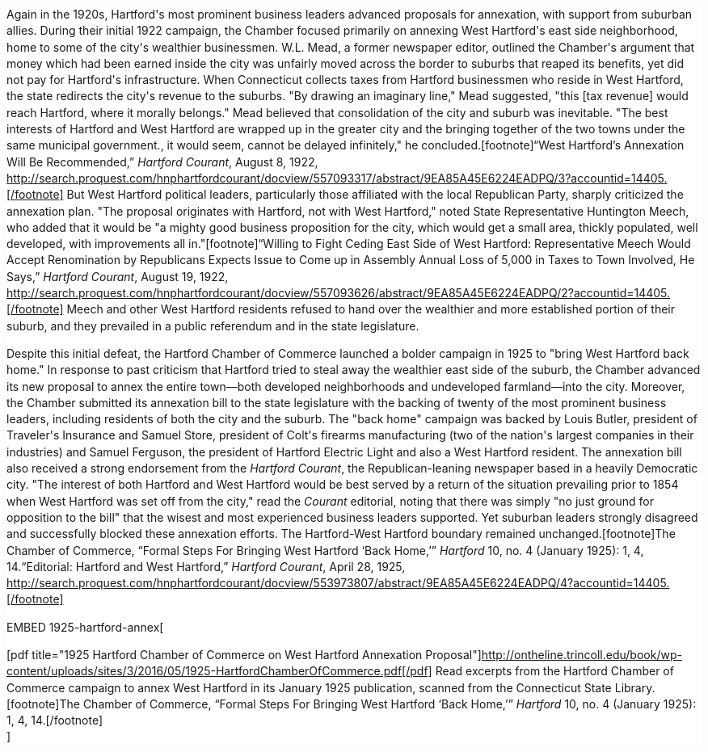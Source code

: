 Again in the 1920s, Hartford's most prominent business leaders advanced proposals for annexation, with support from suburban allies. During their initial 1922 campaign, the Chamber focused primarily on annexing West Hartford's east side neighborhood, home to some of the city's wealthier businessmen. W.L. Mead, a former newspaper editor, outlined the Chamber's argument that money which had been earned inside the city was unfairly moved across the border to suburbs that reaped its benefits, yet did not pay for Hartford's infrastructure. When Connecticut collects taxes from Hartford businessmen who reside in West Hartford, the state redirects the city's revenue to the suburbs. "By drawing an imaginary line," Mead suggested, "this [tax revenue] would reach Hartford, where it morally belongs." Mead believed that consolidation of the city and suburb was inevitable. "The best interests of Hartford and West Hartford are wrapped up in the greater city and the bringing together of the two towns under the same municipal government., it would seem, cannot be delayed infinitely," he concluded.[footnote]“West Hartford’s Annexation Will Be Recommended,” <em>Hartford Courant</em>, August 8, 1922, http://search.proquest.com/hnphartfordcourant/docview/557093317/abstract/9EA85A45E6224EADPQ/3?accountid=14405.[/footnote] But West Hartford political leaders, particularly those affiliated with the local Republican Party, sharply criticized the annexation plan. "The proposal originates with Hartford, not with West Hartford," noted State Representative Huntington Meech, who added that it would be "a mighty good business proposition for the city, which would get a small area, thickly populated, well developed, with improvements all in."[footnote]“Willing to Fight Ceding East Side of West Hartford: Representative Meech Would Accept Renomination by Republicans Expects Issue to Come up in Assembly Annual Loss of 5,000 in Taxes to Town Involved, He Says,” <em>Hartford Courant</em>, August 19, 1922, http://search.proquest.com/hnphartfordcourant/docview/557093626/abstract/9EA85A45E6224EADPQ/2?accountid=14405.[/footnote] Meech and other West Hartford residents refused to hand over the wealthier and more established portion of their suburb, and they prevailed in a public referendum and in the state legislature.

Despite this initial defeat, the Hartford Chamber of Commerce launched a bolder campaign in 1925 to "bring West Hartford back home." In response to past criticism that Hartford tried to steal away the wealthier east side of the suburb, the Chamber advanced its new proposal to annex the entire town—both developed neighborhoods and undeveloped farmland—into the city. Moreover, the Chamber submitted its annexation bill to the state legislature with the backing of twenty of the most prominent business leaders, including residents of both the city and the suburb. The "back home" campaign was backed by Louis Butler, president of Traveler's Insurance and Samuel Store, president of Colt's firearms manufacturing (two of the nation's largest companies in their industries) and Samuel Ferguson, the president of Hartford Electric Light and also a West Hartford resident. The annexation bill also received a strong endorsement from the <em>Hartford Courant</em>, the Republican-leaning newspaper based in a heavily Democratic city. "The interest of both Hartford and West Hartford would be best served by a return of the situation prevailing prior to 1854 when West Hartford was set off from the city," read the <em>Courant </em>editorial, noting that there was simply "no just ground for opposition to the bill" that the wisest and most experienced business leaders supported. Yet suburban leaders strongly disagreed and successfully blocked these annexation efforts. The Hartford-West Hartford boundary remained unchanged.[footnote]The Chamber of Commerce, “Formal Steps For Bringing West Hartford ‘Back Home,’” <em>Hartford</em> 10, no. 4 (January 1925): 1, 4, 14.“Editorial: Hartford and West Hartford,” <em>Hartford Courant</em>, April 28, 1925, http://search.proquest.com/hnphartfordcourant/docview/553973807/abstract/9EA85A45E6224EADPQ/4?accountid=14405.[/footnote]

EMBED 1925-hartford-annex\[ <div id="1925-hartford-annex" class="textbox shaded">[pdf title="1925 Hartford Chamber of Commerce on West Hartford Annexation Proposal"]http://ontheline.trincoll.edu/book/wp-content/uploads/sites/3/2016/05/1925-HartfordChamberOfCommerce.pdf[/pdf]
Read excerpts from the Hartford Chamber of Commerce campaign to annex West Hartford in its January 1925 publication, scanned from the Connecticut State Library.[footnote]The Chamber of Commerce, “Formal Steps For Bringing West Hartford ‘Back Home,’” <em>Hartford</em> 10, no. 4 (January 1925): 1, 4, 14.[/footnote]</div>
\]


[^fn1]: Myron Orfield and Thomas Luce, Connecticut Metropatterns: A Regional Agenda for Community and Prosperity in Connecticut (Minneapolis, MN: Ameregis, 2003), http://www.law.umn.edu/metro/metro-area-studies/metropolitan-area-studies-by-region.html.
[1900-2010-otl-historical-dot-density]: 1900-2010-otl-historical-dot-density.png width=335px height=139px
[^fn1]: On the 1895 annexation debate, see Burr, From Colonial Parish to Modern Suburb, p. 44; “West Hartford’s Annexation Will Be Recommended,” Hartford Courant, August 8, 1922, http://search.proquest.com/hnphartfordcourant/docview/557093317/abstract/9EA85A45E6224EADPQ/3?accountid=14405.
[^fn2]: “West Hartford’s Annexation Will Be Recommended,” Hartford Courant, August 8, 1922, http://search.proquest.com/hnphartfordcourant/docview/557093317/abstract/9EA85A45E6224EADPQ/3?accountid=14405.
[^fn3]: “Willing to Fight Ceding East Side of West Hartford: Representative Meech Would Accept Renomination by Republicans Expects Issue to Come up in Assembly Annual Loss of $115,000 in Taxes to Town Involved, He Says,” Hartford Courant, August 19, 1922, http://search.proquest.com/hnphartfordcourant/docview/557093626/abstract/9EA85A45E6224EADPQ/2?accountid=14405.
[^fn4]: The Chamber of Commerce, “Formal Steps For Bringing West Hartford ‘Back Home,’” Hartford 10, no. 4 (January 1925): 1, 4, 14.“Editorial: Hartford and West Hartford,” Hartford Courant, April 28, 1925, http://search.proquest.com/hnphartfordcourant/docview/553973807/abstract/9EA85A45E6224EADPQ/4?accountid=14405.
[^fn5]: Elizabeth Sweetser Baxter, The Centennial History of Newington, Connecticut (Newington, CT: Lucy Robbins Welles Library, 1971); "Annexation Bill Rejected by House,” Hartford Courant, March 21, 1925, http://search.proquest.com/hnphartfordcourant/docview/553948362/abstract/1004F5FC89AB4EB7PQ/12?accountid=14405; “Annexation of Elm Hill Is Agitated: Petition Circulated to Secure Sentiment of Residents --Maple Hill May Be Included Newington,” Hartford Courant, May 15, 1927, http://search.proquest.com/hnphartfordcourant/docview/557364020/abstract/1004F5FC89AB4EB7PQ/16?accountid=14405; “Annexation Favored In Newington: Maple Hill and Elm Hill Residents Vote Approval of Plan to Join New Britain,” Hartford Courant, November 26, 1930, http://search.proquest.com/hnphartfordcourant/docview/557917194/abstract/1004F5FC89AB4EB7PQ/2?accountid=14405; “New Britain Takes First Step In Plan For Annexations: Mayor Authorized to Name Committee to Negotiate With Towns,” Hartford Courant, February 19, 1931, http://search.proquest.com/hnphartfordcourant/docview/557959785/abstract/1004F5FC89AB4EB7PQ/4?accountid=14405; “Newington Legislator Dead At 64: George W. Hanbury, in Assembly Since 1927,” Hartford Courant, April 1, 1933, http://search.proquest.com/hnphartfordcourant/docview/558278076/abstract/C53B3A30E2054013PQ/33?accountid=14405.